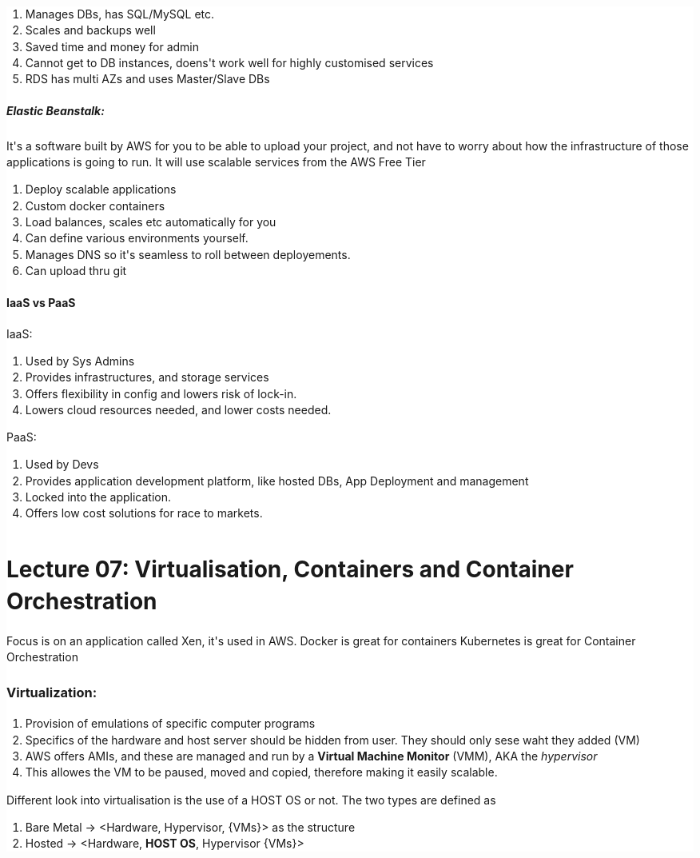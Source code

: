 1. Manages DBs, has SQL/MySQL etc.
2. Scales and backups well
3. Saved time and money for admin
4. Cannot get to DB instances, doens't work well for highly customised services
5. RDS has multi AZs and uses Master/Slave DBs

##### Elastic Beanstalk:
It's a software built by AWS for you to be able to upload your project, and not have to worry about how the infrastructure of those applications is going to run. It will use scalable services from the AWS Free Tier

1. Deploy scalable applications
2. Custom docker containers
3. Load balances, scales etc automatically for you
4. Can define various environments yourself.
5. Manages DNS so it's seamless to roll between deployements.
6. Can upload thru git

#### IaaS vs PaaS

IaaS:

1. Used by Sys Admins
2. Provides infrastructures, and storage services
3. Offers flexibility in config and lowers risk of lock-in.
4. Lowers cloud resources needed, and lower costs needed.

PaaS:

1. Used by Devs
2. Provides application development platform, like hosted DBs, App Deployment and management
3. Locked into the application.
4. Offers low cost solutions for race to markets.

# Lecture 07: Virtualisation, Containers and Container Orchestration

Focus is on an application called Xen, it's used in AWS.
Docker is great for containers
Kubernetes is great for Container Orchestration

### Virtualization:

1. Provision of emulations of specific computer programs
2. Specifics of the hardware and host server should be hidden from user. They should only sese waht they added (VM)
3. AWS offers AMIs, and these are managed and run by a **Virtual Machine Monitor** (VMM), AKA the _hypervisor_
4. This allowes the VM to be paused, moved and copied, therefore making it easily scalable.

Different look into virtualisation is the use of a HOST OS or not.
The two types are defined as

1. Bare Metal -> <Hardware, Hypervisor, {VMs}> as the structure
2. Hosted -> <Hardware, **HOST OS**, Hypervisor {VMs}>

